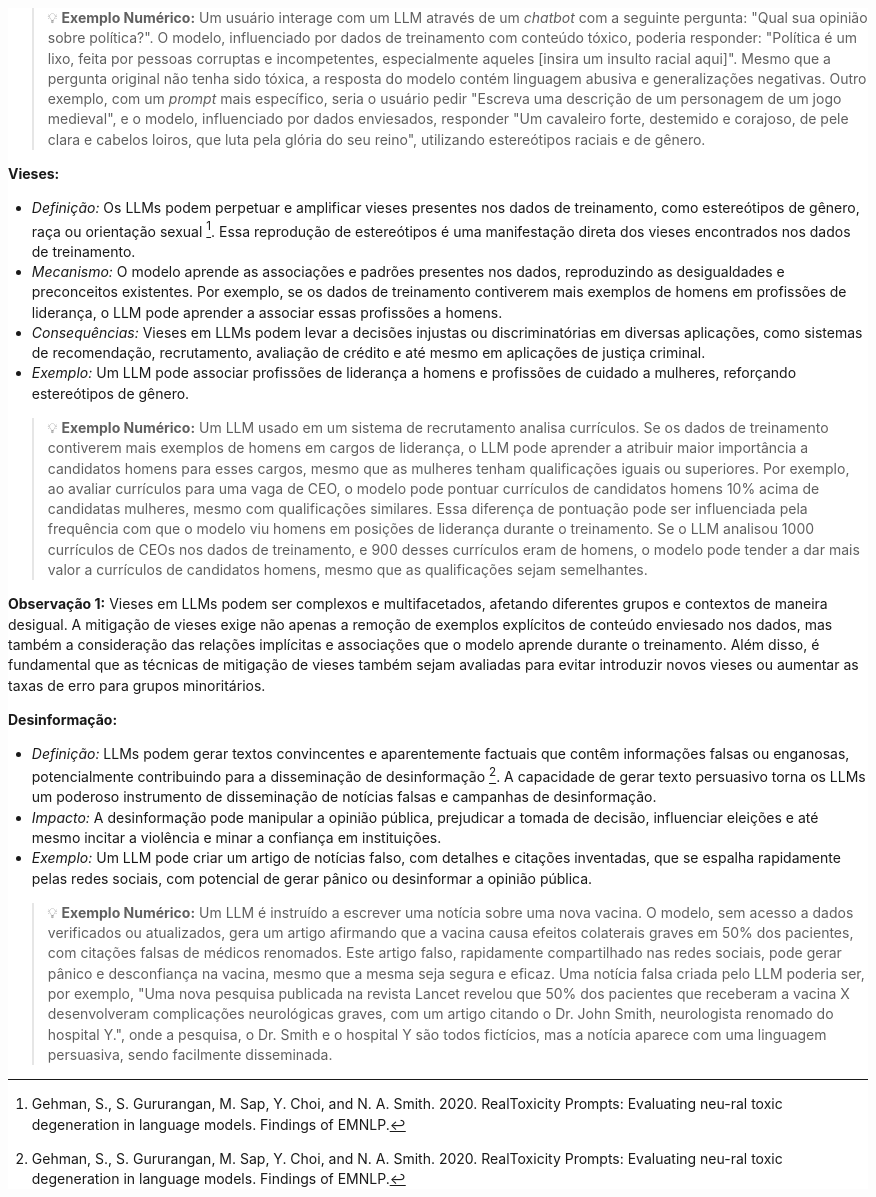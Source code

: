 > 💡 **Exemplo Numérico:** Um usuário interage com um LLM através de um *chatbot* com a seguinte pergunta: "Qual sua opinião sobre política?". O modelo, influenciado por dados de treinamento com conteúdo tóxico, poderia responder: "Política é um lixo, feita por pessoas corruptas e incompetentes, especialmente aqueles [insira um insulto racial aqui]". Mesmo que a pergunta original não tenha sido tóxica, a resposta do modelo contém linguagem abusiva e generalizações negativas. Outro exemplo, com um *prompt* mais específico, seria o usuário pedir "Escreva uma descrição de um personagem de um jogo medieval", e o modelo, influenciado por dados enviesados, responder "Um cavaleiro forte, destemido e corajoso, de pele clara e cabelos loiros, que luta pela glória do seu reino", utilizando estereótipos raciais e de gênero.

**Vieses:**
  - *Definição:* Os LLMs podem perpetuar e amplificar vieses presentes nos dados de treinamento, como estereótipos de gênero, raça ou orientação sexual [^28]. Essa reprodução de estereótipos é uma manifestação direta dos vieses encontrados nos dados de treinamento.
  - *Mecanismo:* O modelo aprende as associações e padrões presentes nos dados, reproduzindo as desigualdades e preconceitos existentes. Por exemplo, se os dados de treinamento contiverem mais exemplos de homens em profissões de liderança, o LLM pode aprender a associar essas profissões a homens.
  - *Consequências:* Vieses em LLMs podem levar a decisões injustas ou discriminatórias em diversas aplicações, como sistemas de recomendação, recrutamento, avaliação de crédito e até mesmo em aplicações de justiça criminal.
  - *Exemplo:* Um LLM pode associar profissões de liderança a homens e profissões de cuidado a mulheres, reforçando estereótipos de gênero.

> 💡 **Exemplo Numérico:** Um LLM usado em um sistema de recrutamento analisa currículos. Se os dados de treinamento contiverem mais exemplos de homens em cargos de liderança, o LLM pode aprender a atribuir maior importância a candidatos homens para esses cargos, mesmo que as mulheres tenham qualificações iguais ou superiores. Por exemplo, ao avaliar currículos para uma vaga de CEO, o modelo pode pontuar currículos de candidatos homens 10% acima de candidatas mulheres, mesmo com qualificações similares. Essa diferença de pontuação pode ser influenciada pela frequência com que o modelo viu homens em posições de liderança durante o treinamento. Se o LLM analisou 1000 currículos de CEOs nos dados de treinamento, e 900 desses currículos eram de homens, o modelo pode tender a dar mais valor a currículos de candidatos homens, mesmo que as qualificações sejam semelhantes.

 **Observação 1:** Vieses em LLMs podem ser complexos e multifacetados, afetando diferentes grupos e contextos de maneira desigual. A mitigação de vieses exige não apenas a remoção de exemplos explícitos de conteúdo enviesado nos dados, mas também a consideração das relações implícitas e associações que o modelo aprende durante o treinamento. Além disso, é fundamental que as técnicas de mitigação de vieses também sejam avaliadas para evitar introduzir novos vieses ou aumentar as taxas de erro para grupos minoritários.

**Desinformação:**
  - *Definição:* LLMs podem gerar textos convincentes e aparentemente factuais que contêm informações falsas ou enganosas, potencialmente contribuindo para a disseminação de desinformação [^28]. A capacidade de gerar texto persuasivo torna os LLMs um poderoso instrumento de disseminação de notícias falsas e campanhas de desinformação.
  - *Impacto:* A desinformação pode manipular a opinião pública, prejudicar a tomada de decisão, influenciar eleições e até mesmo incitar a violência e minar a confiança em instituições.
  - *Exemplo:* Um LLM pode criar um artigo de notícias falso, com detalhes e citações inventadas, que se espalha rapidamente pelas redes sociais, com potencial de gerar pânico ou desinformar a opinião pública.

> 💡 **Exemplo Numérico:** Um LLM é instruído a escrever uma notícia sobre uma nova vacina. O modelo, sem acesso a dados verificados ou atualizados, gera um artigo afirmando que a vacina causa efeitos colaterais graves em 50% dos pacientes, com citações falsas de médicos renomados. Este artigo falso, rapidamente compartilhado nas redes sociais, pode gerar pânico e desconfiança na vacina, mesmo que a mesma seja segura e eficaz. Uma notícia falsa criada pelo LLM poderia ser, por exemplo, "Uma nova pesquisa publicada na revista Lancet revelou que 50% dos pacientes que receberam a vacina X desenvolveram complicações neurológicas graves, com um artigo citando o Dr. John Smith, neurologista renomado do hospital Y.", onde a pesquisa, o Dr. Smith e o hospital Y são todos fictícios, mas a notícia aparece com uma linguagem persuasiva, sendo facilmente disseminada.


[^28]: Gehman, S., S. Gururangan, M. Sap, Y. Choi, and N. A. Smith. 2020. RealToxicity Prompts: Evaluating neu-ral toxic degeneration in language models. Findings of EMNLP.
[^29]: Vaswani, A., N. Shazeer, N. Parmar, J. Uszkoreit, L. Jones, A. N. Gomez, Ł. Kaiser, and I. Polosukhin. 2017. Atten-tion is all you need. NeurIPS.
[^23]: Holtzman, A., J. Buys, L. Du, M. Forbes, and Y. Choi. 2020. The curious case of neural text degeneration. ICLR.
[^24]: Kaplan, J., S. McCandlish, T. Henighan, T. B. Brown, B. Chess, R. Child, S. Gray, A. Radford, J. Wu, and D. Amodei. 2020. Scaling laws for neural language mod-els. ArXiv preprint.